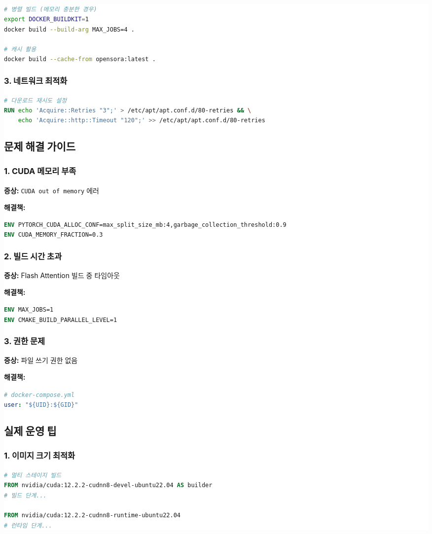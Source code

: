 ```bash
# 병렬 빌드 (메모리 충분한 경우)
export DOCKER_BUILDKIT=1
docker build --build-arg MAX_JOBS=4 .

# 캐시 활용
docker build --cache-from opensora:latest .
```

### 3. 네트워크 최적화

```dockerfile
# 다운로드 재시도 설정
RUN echo 'Acquire::Retries "3";' > /etc/apt/apt.conf.d/80-retries && \
    echo 'Acquire::http::Timeout "120";' >> /etc/apt/apt.conf.d/80-retries
```

## 문제 해결 가이드

### 1. CUDA 메모리 부족

**증상:** `CUDA out of memory` 에러

**해결책:**
```dockerfile
ENV PYTORCH_CUDA_ALLOC_CONF=max_split_size_mb:4,garbage_collection_threshold:0.9
ENV CUDA_MEMORY_FRACTION=0.3
```

### 2. 빌드 시간 초과

**증상:** Flash Attention 빌드 중 타임아웃

**해결책:**
```dockerfile
ENV MAX_JOBS=1
ENV CMAKE_BUILD_PARALLEL_LEVEL=1
```

### 3. 권한 문제

**증상:** 파일 쓰기 권한 없음

**해결책:**
```yaml
# docker-compose.yml
user: "${UID}:${GID}"
```

## 실제 운영 팁

### 1. 이미지 크기 최적화

```dockerfile
# 멀티 스테이지 빌드
FROM nvidia/cuda:12.2.2-cudnn8-devel-ubuntu22.04 AS builder
# 빌드 단계...

FROM nvidia/cuda:12.2.2-cudnn8-runtime-ubuntu22.04
# 런타임 단계...
```
